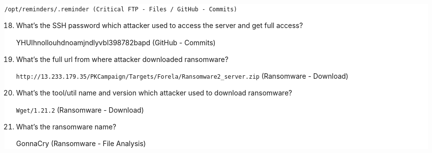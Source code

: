     /opt/reminders/.reminder (Critical FTP - Files / GitHub - Commits)
18. What’s the SSH password which attacker used to access the server and get full access?

    YHUIhnollouhdnoamjndlyvbl398782bapd (GitHub - Commits)
19. What’s the full url from where attacker downloaded ransomware?

    `http://13.233.179.35/PKCampaign/Targets/Forela/Ransomware2_server.zip` (Ransomware - Download)
20. What’s the tool/util name and version which attacker used to download ransomware?

    `Wget/1.21.2` (Ransomware - Download)
21. What’s the ransomware name?

    GonnaCry (Ransomware - File Analysis)
